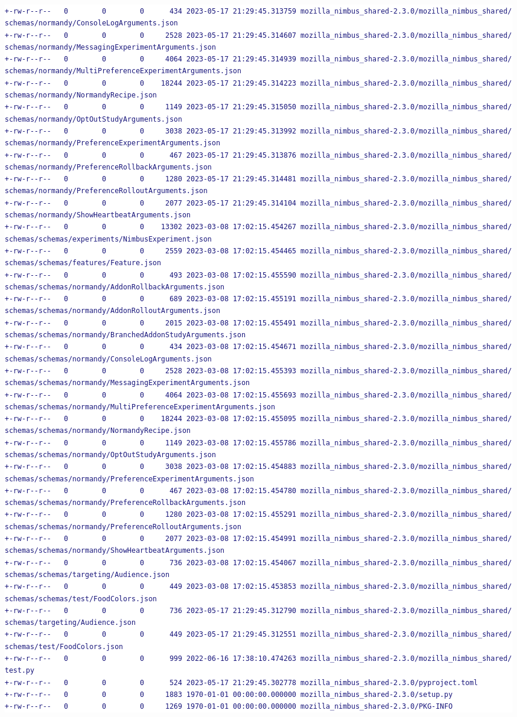 ```diff
+-rw-r--r--   0        0        0      434 2023-05-17 21:29:45.313759 mozilla_nimbus_shared-2.3.0/mozilla_nimbus_shared/schemas/normandy/ConsoleLogArguments.json
+-rw-r--r--   0        0        0     2528 2023-05-17 21:29:45.314607 mozilla_nimbus_shared-2.3.0/mozilla_nimbus_shared/schemas/normandy/MessagingExperimentArguments.json
+-rw-r--r--   0        0        0     4064 2023-05-17 21:29:45.314939 mozilla_nimbus_shared-2.3.0/mozilla_nimbus_shared/schemas/normandy/MultiPreferenceExperimentArguments.json
+-rw-r--r--   0        0        0    18244 2023-05-17 21:29:45.314223 mozilla_nimbus_shared-2.3.0/mozilla_nimbus_shared/schemas/normandy/NormandyRecipe.json
+-rw-r--r--   0        0        0     1149 2023-05-17 21:29:45.315050 mozilla_nimbus_shared-2.3.0/mozilla_nimbus_shared/schemas/normandy/OptOutStudyArguments.json
+-rw-r--r--   0        0        0     3038 2023-05-17 21:29:45.313992 mozilla_nimbus_shared-2.3.0/mozilla_nimbus_shared/schemas/normandy/PreferenceExperimentArguments.json
+-rw-r--r--   0        0        0      467 2023-05-17 21:29:45.313876 mozilla_nimbus_shared-2.3.0/mozilla_nimbus_shared/schemas/normandy/PreferenceRollbackArguments.json
+-rw-r--r--   0        0        0     1280 2023-05-17 21:29:45.314481 mozilla_nimbus_shared-2.3.0/mozilla_nimbus_shared/schemas/normandy/PreferenceRolloutArguments.json
+-rw-r--r--   0        0        0     2077 2023-05-17 21:29:45.314104 mozilla_nimbus_shared-2.3.0/mozilla_nimbus_shared/schemas/normandy/ShowHeartbeatArguments.json
+-rw-r--r--   0        0        0    13302 2023-03-08 17:02:15.454267 mozilla_nimbus_shared-2.3.0/mozilla_nimbus_shared/schemas/schemas/experiments/NimbusExperiment.json
+-rw-r--r--   0        0        0     2559 2023-03-08 17:02:15.454465 mozilla_nimbus_shared-2.3.0/mozilla_nimbus_shared/schemas/schemas/features/Feature.json
+-rw-r--r--   0        0        0      493 2023-03-08 17:02:15.455590 mozilla_nimbus_shared-2.3.0/mozilla_nimbus_shared/schemas/schemas/normandy/AddonRollbackArguments.json
+-rw-r--r--   0        0        0      689 2023-03-08 17:02:15.455191 mozilla_nimbus_shared-2.3.0/mozilla_nimbus_shared/schemas/schemas/normandy/AddonRolloutArguments.json
+-rw-r--r--   0        0        0     2015 2023-03-08 17:02:15.455491 mozilla_nimbus_shared-2.3.0/mozilla_nimbus_shared/schemas/schemas/normandy/BranchedAddonStudyArguments.json
+-rw-r--r--   0        0        0      434 2023-03-08 17:02:15.454671 mozilla_nimbus_shared-2.3.0/mozilla_nimbus_shared/schemas/schemas/normandy/ConsoleLogArguments.json
+-rw-r--r--   0        0        0     2528 2023-03-08 17:02:15.455393 mozilla_nimbus_shared-2.3.0/mozilla_nimbus_shared/schemas/schemas/normandy/MessagingExperimentArguments.json
+-rw-r--r--   0        0        0     4064 2023-03-08 17:02:15.455693 mozilla_nimbus_shared-2.3.0/mozilla_nimbus_shared/schemas/schemas/normandy/MultiPreferenceExperimentArguments.json
+-rw-r--r--   0        0        0    18244 2023-03-08 17:02:15.455095 mozilla_nimbus_shared-2.3.0/mozilla_nimbus_shared/schemas/schemas/normandy/NormandyRecipe.json
+-rw-r--r--   0        0        0     1149 2023-03-08 17:02:15.455786 mozilla_nimbus_shared-2.3.0/mozilla_nimbus_shared/schemas/schemas/normandy/OptOutStudyArguments.json
+-rw-r--r--   0        0        0     3038 2023-03-08 17:02:15.454883 mozilla_nimbus_shared-2.3.0/mozilla_nimbus_shared/schemas/schemas/normandy/PreferenceExperimentArguments.json
+-rw-r--r--   0        0        0      467 2023-03-08 17:02:15.454780 mozilla_nimbus_shared-2.3.0/mozilla_nimbus_shared/schemas/schemas/normandy/PreferenceRollbackArguments.json
+-rw-r--r--   0        0        0     1280 2023-03-08 17:02:15.455291 mozilla_nimbus_shared-2.3.0/mozilla_nimbus_shared/schemas/schemas/normandy/PreferenceRolloutArguments.json
+-rw-r--r--   0        0        0     2077 2023-03-08 17:02:15.454991 mozilla_nimbus_shared-2.3.0/mozilla_nimbus_shared/schemas/schemas/normandy/ShowHeartbeatArguments.json
+-rw-r--r--   0        0        0      736 2023-03-08 17:02:15.454067 mozilla_nimbus_shared-2.3.0/mozilla_nimbus_shared/schemas/schemas/targeting/Audience.json
+-rw-r--r--   0        0        0      449 2023-03-08 17:02:15.453853 mozilla_nimbus_shared-2.3.0/mozilla_nimbus_shared/schemas/schemas/test/FoodColors.json
+-rw-r--r--   0        0        0      736 2023-05-17 21:29:45.312790 mozilla_nimbus_shared-2.3.0/mozilla_nimbus_shared/schemas/targeting/Audience.json
+-rw-r--r--   0        0        0      449 2023-05-17 21:29:45.312551 mozilla_nimbus_shared-2.3.0/mozilla_nimbus_shared/schemas/test/FoodColors.json
+-rw-r--r--   0        0        0      999 2022-06-16 17:38:10.474263 mozilla_nimbus_shared-2.3.0/mozilla_nimbus_shared/test.py
+-rw-r--r--   0        0        0      524 2023-05-17 21:29:45.302778 mozilla_nimbus_shared-2.3.0/pyproject.toml
+-rw-r--r--   0        0        0     1883 1970-01-01 00:00:00.000000 mozilla_nimbus_shared-2.3.0/setup.py
+-rw-r--r--   0        0        0     1269 1970-01-01 00:00:00.000000 mozilla_nimbus_shared-2.3.0/PKG-INFO
```